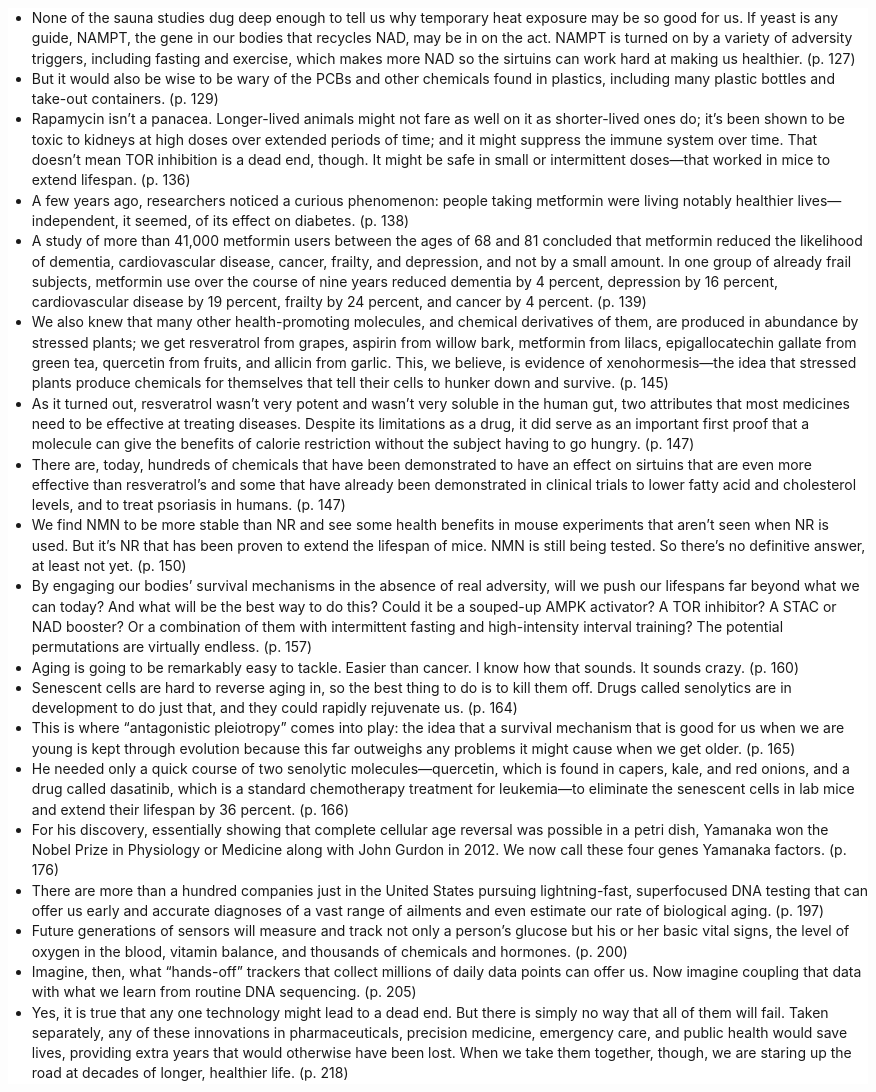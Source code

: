 * None of the sauna studies dug deep enough to tell us why temporary heat exposure may be so good for us. If yeast is any guide, NAMPT, the gene in our bodies that recycles NAD, may be in on the act. NAMPT is turned on by a variety of adversity triggers, including fasting and exercise, which makes more NAD so the sirtuins can work hard at making us healthier. (p. 127)
* But it would also be wise to be wary of the PCBs and other chemicals found in plastics, including many plastic bottles and take-out containers. (p. 129)
* Rapamycin isn’t a panacea. Longer-lived animals might not fare as well on it as shorter-lived ones do; it’s been shown to be toxic to kidneys at high doses over extended periods of time; and it might suppress the immune system over time. That doesn’t mean TOR inhibition is a dead end, though. It might be safe in small or intermittent doses—that worked in mice to extend lifespan. (p. 136)
* A few years ago, researchers noticed a curious phenomenon: people taking metformin were living notably healthier lives—independent, it seemed, of its effect on diabetes. (p. 138)
* A study of more than 41,000 metformin users between the ages of 68 and 81 concluded that metformin reduced the likelihood of dementia, cardiovascular disease, cancer, frailty, and depression, and not by a small amount. In one group of already frail subjects, metformin use over the course of nine years reduced dementia by 4 percent, depression by 16 percent, cardiovascular disease by 19 percent, frailty by 24 percent, and cancer by 4 percent. (p. 139)
* We also knew that many other health-promoting molecules, and chemical derivatives of them, are produced in abundance by stressed plants; we get resveratrol from grapes, aspirin from willow bark, metformin from lilacs, epigallocatechin gallate from green tea, quercetin from fruits, and allicin from garlic. This, we believe, is evidence of xenohormesis—the idea that stressed plants produce chemicals for themselves that tell their cells to hunker down and survive. (p. 145)
* As it turned out, resveratrol wasn’t very potent and wasn’t very soluble in the human gut, two attributes that most medicines need to be effective at treating diseases. Despite its limitations as a drug, it did serve as an important first proof that a molecule can give the benefits of calorie restriction without the subject having to go hungry. (p. 147)
* There are, today, hundreds of chemicals that have been demonstrated to have an effect on sirtuins that are even more effective than resveratrol’s and some that have already been demonstrated in clinical trials to lower fatty acid and cholesterol levels, and to treat psoriasis in humans. (p. 147)
* We find NMN to be more stable than NR and see some health benefits in mouse experiments that aren’t seen when NR is used. But it’s NR that has been proven to extend the lifespan of mice. NMN is still being tested. So there’s no definitive answer, at least not yet. (p. 150)
* By engaging our bodies’ survival mechanisms in the absence of real adversity, will we push our lifespans far beyond what we can today? And what will be the best way to do this? Could it be a souped-up AMPK activator? A TOR inhibitor? A STAC or NAD booster? Or a combination of them with intermittent fasting and high-intensity interval training? The potential permutations are virtually endless. (p. 157)
* Aging is going to be remarkably easy to tackle. Easier than cancer. I know how that sounds. It sounds crazy. (p. 160)
* Senescent cells are hard to reverse aging in, so the best thing to do is to kill them off. Drugs called senolytics are in development to do just that, and they could rapidly rejuvenate us. (p. 164)
* This is where “antagonistic pleiotropy” comes into play: the idea that a survival mechanism that is good for us when we are young is kept through evolution because this far outweighs any problems it might cause when we get older. (p. 165)
* He needed only a quick course of two senolytic molecules—quercetin, which is found in capers, kale, and red onions, and a drug called dasatinib, which is a standard chemotherapy treatment for leukemia—to eliminate the senescent cells in lab mice and extend their lifespan by 36 percent. (p. 166)
* For his discovery, essentially showing that complete cellular age reversal was possible in a petri dish, Yamanaka won the Nobel Prize in Physiology or Medicine along with John Gurdon in 2012. We now call these four genes Yamanaka factors. (p. 176)
* There are more than a hundred companies just in the United States pursuing lightning-fast, superfocused DNA testing that can offer us early and accurate diagnoses of a vast range of ailments and even estimate our rate of biological aging. (p. 197)
* Future generations of sensors will measure and track not only a person’s glucose but his or her basic vital signs, the level of oxygen in the blood, vitamin balance, and thousands of chemicals and hormones. (p. 200)
* Imagine, then, what “hands-off” trackers that collect millions of daily data points can offer us. Now imagine coupling that data with what we learn from routine DNA sequencing. (p. 205)
* Yes, it is true that any one technology might lead to a dead end. But there is simply no way that all of them will fail. Taken separately, any of these innovations in pharmaceuticals, precision medicine, emergency care, and public health would save lives, providing extra years that would otherwise have been lost. When we take them together, though, we are staring up the road at decades of longer, healthier life. (p. 218)